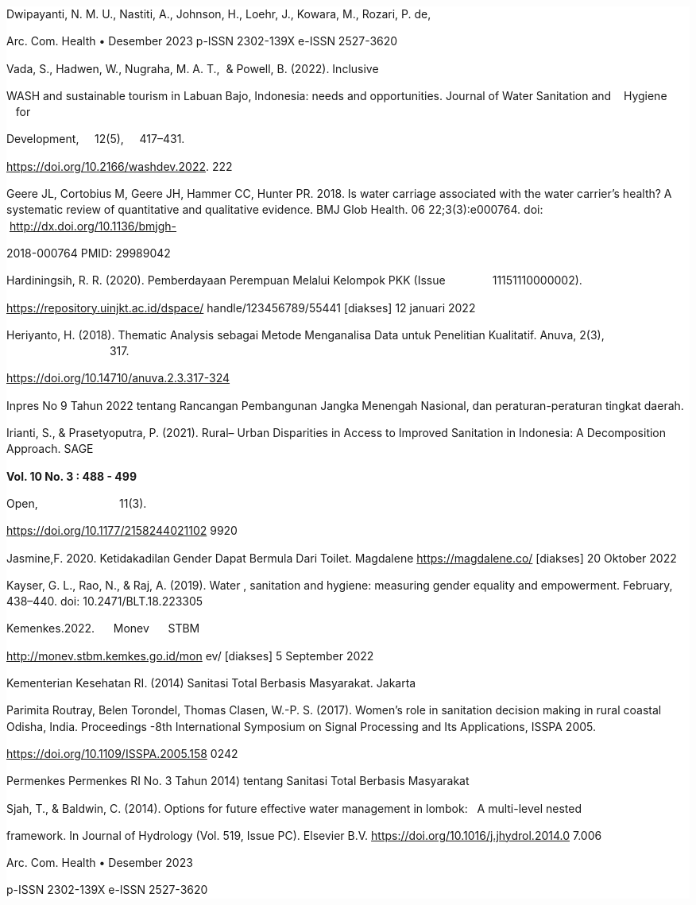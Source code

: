 <p><span class="font2">Dwipayanti, N. M. U., Nastiti, A., Johnson, H., Loehr, J., Kowara, M., Rozari, P. de,</span></p>
<p><span class="font5">Arc. Com. Health • </span><span class="font4">Desember 2023 p-ISSN 2302-139X e-ISSN 2527-3620</span></p>
<p><span class="font2">Vada, S., Hadwen, W., Nugraha, M. A. T., &nbsp;&amp;&nbsp;Powell, B. (2022). Inclusive</span></p>
<p><span class="font2">WASH and sustainable tourism in Labuan Bajo, Indonesia: needs and opportunities. Journal of Water Sanitation and &nbsp;&nbsp;&nbsp;Hygiene &nbsp;&nbsp;&nbsp;for</span></p>
<p><span class="font2">Development, &nbsp;&nbsp;&nbsp;&nbsp;12(5), &nbsp;&nbsp;&nbsp;&nbsp;417–431.</span></p>
<p><a href="https://doi.org/10.2166/washdev.2022"><span class="font2">https://doi.org/10.2166/washdev.2022</span></a><span class="font2">. 222</span></p>
<p><span class="font2">Geere JL, Cortobius M, Geere JH, Hammer CC, Hunter PR. 2018. Is water carriage associated with the water carrier’s health? A systematic review of quantitative and qualitative evidence. BMJ Glob Health. 06 22;3(3):e000764. doi: &nbsp;</span><a href="http://dx.doi.org/10.1136/bmjgh-"><span class="font2">http://dx.doi.org/10.1136/bmjgh-</span></a></p>
<p><span class="font2">2018-000764 PMID: 29989042</span></p>
<p><span class="font2">Hardiningsih, R. R. (2020). Pemberdayaan Perempuan Melalui Kelompok PKK (Issue &nbsp;&nbsp;&nbsp;&nbsp;&nbsp;&nbsp;&nbsp;&nbsp;&nbsp;&nbsp;&nbsp;&nbsp;&nbsp;&nbsp;11151110000002).</span></p>
<p><a href="https://repository.uinjkt.ac.id/dspace/"><span class="font2">https://repository.uinjkt.ac.id/dspace/</span></a><span class="font2"> handle/123456789/55441 [diakses] 12 januari 2022</span></p>
<p><span class="font2">Heriyanto, H. (2018). Thematic Analysis sebagai Metode Menganalisa Data untuk Penelitian Kualitatif. Anuva, 2(3), &nbsp;&nbsp;&nbsp;&nbsp;&nbsp;&nbsp;&nbsp;&nbsp;&nbsp;&nbsp;&nbsp;&nbsp;&nbsp;&nbsp;&nbsp;&nbsp;&nbsp;&nbsp;&nbsp;&nbsp;&nbsp;&nbsp;&nbsp;&nbsp;&nbsp;&nbsp;&nbsp;&nbsp;&nbsp;&nbsp;&nbsp;&nbsp;&nbsp;317.</span></p>
<p><a href="https://doi.org/10.14710/anuva.2.3.317-324"><span class="font2">https://doi.org/10.14710/anuva.2.3.317-324</span></a></p>
<p><span class="font2">Inpres No 9 Tahun 2022 tentang Rancangan Pembangunan Jangka Menengah Nasional, dan peraturan-peraturan tingkat daerah.</span></p>
<p><span class="font2">Irianti, S., &amp;&nbsp;Prasetyoputra, P. (2021). Rural– Urban Disparities in Access to Improved Sanitation in Indonesia: A Decomposition Approach. SAGE</span></p>
<p><span class="font4" style="font-weight:bold;">Vol. 10 No. 3 : 488 - 499</span></p>
<p><span class="font2">Open, &nbsp;&nbsp;&nbsp;&nbsp;&nbsp;&nbsp;&nbsp;&nbsp;&nbsp;&nbsp;&nbsp;&nbsp;&nbsp;&nbsp;&nbsp;&nbsp;&nbsp;&nbsp;&nbsp;&nbsp;&nbsp;&nbsp;&nbsp;&nbsp;&nbsp;11(3).</span></p>
<p><a href="https://doi.org/10.1177/2158244021102"><span class="font2">https://doi.org/10.1177/2158244021102</span></a><span class="font2"> 9920</span></p>
<p><span class="font2">Jasmine,F. 2020. Ketidakadilan Gender Dapat Bermula Dari Toilet. Magdalene </span><a href="https://magdalene.co/"><span class="font2">https://magdalene.co/</span></a><span class="font2"> [diakses] 20 Oktober 2022</span></p>
<p><span class="font2">Kayser, G. L., Rao, N., &amp;&nbsp;Raj, A. (2019). Water , sanitation and hygiene: measuring gender equality and empowerment. February, 438–440. doi: 10.2471/BLT.18.223305</span></p>
<p><span class="font2">Kemenkes.2022. &nbsp;&nbsp;&nbsp;&nbsp;&nbsp;Monev &nbsp;&nbsp;&nbsp;&nbsp;&nbsp;STBM</span></p>
<p><a href="http://monev.stbm.kemkes.go.id/mon"><span class="font2">http://monev.stbm.kemkes.go.id/mon</span></a><span class="font2"> ev/ [diakses] 5 September 2022</span></p>
<p><span class="font2">Kementerian Kesehatan RI. (2014) Sanitasi Total Berbasis Masyarakat. Jakarta</span></p>
<p><span class="font2">Parimita Routray, Belen Torondel, Thomas Clasen, W.-P. S. (2017). Women’s role in sanitation decision making in rural coastal Odisha, India. Proceedings -8th International Symposium on Signal Processing and Its Applications, ISSPA 2005.</span></p>
<p><a href="https://doi.org/10.1109/ISSPA.2005.158"><span class="font2">https://doi.org/10.1109/ISSPA.2005.158</span></a><span class="font2"> 0242</span></p>
<p><span class="font2">Permenkes Permenkes RI No. 3 Tahun 2014) tentang Sanitasi Total Berbasis Masyarakat</span></p>
<p><span class="font2">Sjah, T., &amp;&nbsp;Baldwin, C. (2014). Options for future effective water management in lombok: &nbsp;&nbsp;A multi-level nested</span></p>
<p><span class="font2">framework. In Journal of Hydrology (Vol. 519, Issue PC). Elsevier B.V. </span><a href="https://doi.org/10.1016/j.jhydrol.2014.0"><span class="font2">https://doi.org/10.1016/j.jhydrol.2014.0</span></a><span class="font2"> 7.006</span></p>
<p><span class="font5">Arc. Com. Health • </span><span class="font4">Desember 2023</span></p>
<p><span class="font4">p-ISSN 2302-139X e-ISSN 2527-3620</span></p>